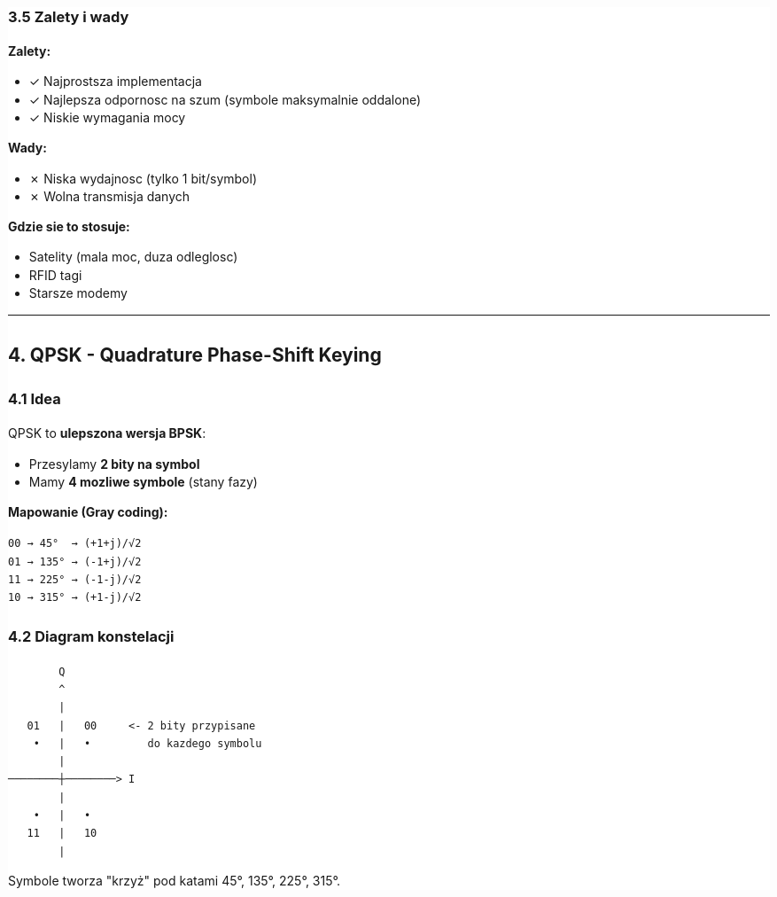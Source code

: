 ### 3.5 Zalety i wady

**Zalety:**

- ✓ Najprostsza implementacja
- ✓ Najlepsza odpornosc na szum (symbole maksymalnie oddalone)
- ✓ Niskie wymagania mocy

**Wady:**

- ✗ Niska wydajnosc (tylko 1 bit/symbol)
- ✗ Wolna transmisja danych

**Gdzie sie to stosuje:**

- Satelity (mala moc, duza odleglosc)
- RFID tagi
- Starsze modemy

---

## 4. QPSK - Quadrature Phase-Shift Keying

### 4.1 Idea

QPSK to **ulepszona wersja BPSK**:

- Przesylamy **2 bity na symbol**
- Mamy **4 mozliwe symbole** (stany fazy)

**Mapowanie (Gray coding):**

```
00 → 45°  → (+1+j)/√2
01 → 135° → (-1+j)/√2
11 → 225° → (-1-j)/√2
10 → 315° → (+1-j)/√2
```

### 4.2 Diagram konstelacji

```
        Q
        ^
        |
   01   |   00     <- 2 bity przypisane
    •   |   •         do kazdego symbolu
        |
────────┼────────> I
        |
    •   |   •
   11   |   10
        |
```

Symbole tworza "krzyż" pod katami 45°, 135°, 225°, 315°.
